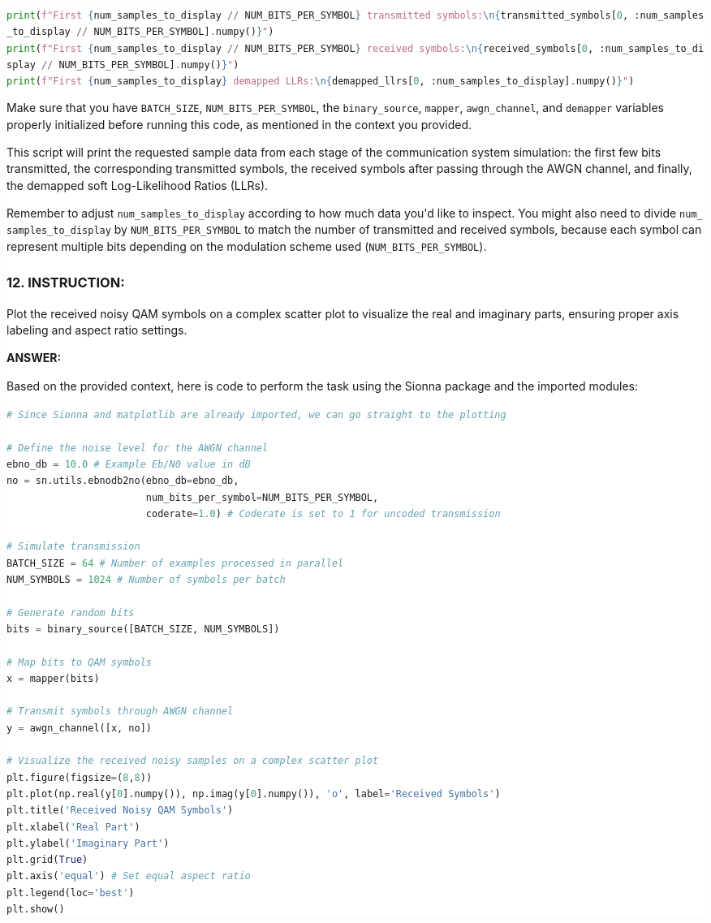 ```python
print(f"First {num_samples_to_display // NUM_BITS_PER_SYMBOL} transmitted symbols:\n{transmitted_symbols[0, :num_samples_to_display // NUM_BITS_PER_SYMBOL].numpy()}")
print(f"First {num_samples_to_display // NUM_BITS_PER_SYMBOL} received symbols:\n{received_symbols[0, :num_samples_to_display // NUM_BITS_PER_SYMBOL].numpy()}")
print(f"First {num_samples_to_display} demapped LLRs:\n{demapped_llrs[0, :num_samples_to_display].numpy()}")
```

Make sure that you have `BATCH_SIZE`, `NUM_BITS_PER_SYMBOL`, the `binary_source`, `mapper`, `awgn_channel`, and `demapper` variables properly initialized before running this code, as mentioned in the context you provided.

This script will print the requested sample data from each stage of the communication system simulation: the first few bits transmitted, the corresponding transmitted symbols, the received symbols after passing through the AWGN channel, and finally, the demapped soft Log-Likelihood Ratios (LLRs).

Remember to adjust `num_samples_to_display` according to how much data you'd like to inspect. You might also need to divide `num_samples_to_display` by `NUM_BITS_PER_SYMBOL` to match the number of transmitted and received symbols, because each symbol can represent multiple bits depending on the modulation scheme used (`NUM_BITS_PER_SYMBOL`).

### 12. INSTRUCTION:
Plot the received noisy QAM symbols on a complex scatter plot to visualize the real and imaginary parts, ensuring proper axis labeling and aspect ratio settings.

**ANSWER:**

Based on the provided context, here is code to perform the task using the Sionna package and the imported modules:

```python
# Since Sionna and matplotlib are already imported, we can go straight to the plotting

# Define the noise level for the AWGN channel
ebno_db = 10.0 # Example Eb/N0 value in dB
no = sn.utils.ebnodb2no(ebno_db=ebno_db,
                        num_bits_per_symbol=NUM_BITS_PER_SYMBOL,
                        coderate=1.0) # Coderate is set to 1 for uncoded transmission

# Simulate transmission
BATCH_SIZE = 64 # Number of examples processed in parallel
NUM_SYMBOLS = 1024 # Number of symbols per batch

# Generate random bits
bits = binary_source([BATCH_SIZE, NUM_SYMBOLS])

# Map bits to QAM symbols
x = mapper(bits)

# Transmit symbols through AWGN channel
y = awgn_channel([x, no])

# Visualize the received noisy samples on a complex scatter plot
plt.figure(figsize=(8,8))
plt.plot(np.real(y[0].numpy()), np.imag(y[0].numpy()), 'o', label='Received Symbols')
plt.title('Received Noisy QAM Symbols')
plt.xlabel('Real Part')
plt.ylabel('Imaginary Part')
plt.grid(True)
plt.axis('equal') # Set equal aspect ratio
plt.legend(loc='best')
plt.show()
```
